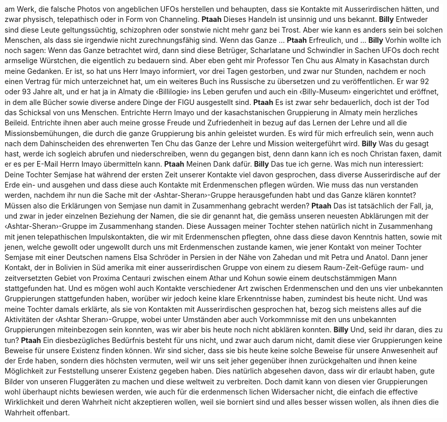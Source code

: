 am Werk, die falsche Photos von angeblichen UFOs herstellen und behaupten, dass sie Kontakte mit Ausserirdischen hätten, und zwar physisch, telepathisch oder in Form von Channeling.
**Ptaah** Dieses Handeln ist unsinnig und uns bekannt.
**Billy** Entweder sind diese Leute geltungssüchtig, schizophren oder sonstwie nicht mehr ganz bei
Trost. Aber wie kann es anders sein bei solchen Menschen, als dass sie irgendwie nicht zurechnungsfähig sind. Wenn das Ganze …
**Ptaah** Erfreulich, und …
**Billy** Vorhin wollte ich noch sagen: Wenn das Ganze betrachtet wird, dann sind diese Betrüger,
Scharlatane und Schwindler in Sachen UFOs doch recht armselige Würstchen, die eigentlich zu bedauern sind. Aber eben geht mir Professor Ten Chu aus Almaty in Kasachstan durch meine Gedanken. Er ist, so hat uns Herr Imayo informiert, vor drei Tagen gestorben, und zwar nur Stunden, nachdem er noch einen Vertrag für mich unterzeichnet hat, um ein weiteres Buch ins Russische zu übersetzen und zu veröffentlichen. Er war 92 oder 93 Jahre alt, und er hat ja in Almaty die ‹Billilogie› ins Leben gerufen und auch ein ‹Billy-Museum› eingerichtet und eröffnet, in dem alle Bücher sowie diverse andere Dinge der FIGU ausgestellt sind.
**Ptaah** Es ist zwar sehr bedauerlich, doch ist der Tod das Schicksal von uns Menschen. Entrichte
Herrn Imayo und der kasachstanischen Gruppierung in Almaty mein herzliches Beileid. Entrichte ihnen aber auch meine grosse Freude und Zufriedenheit in bezug auf das Lernen der Lehre und all die Missionsbemühungen, die durch die ganze Gruppierung bis anhin geleistet wurden. Es wird für mich erfreulich sein, wenn auch nach dem Dahinscheiden des ehrenwerten Ten Chu das Ganze der Lehre und Mission weitergeführt wird.
**Billy** Was du gesagt hast, werde ich sogleich abrufen und niederschreiben, wenn du gegangen
bist, denn dann kann ich es noch Christan faxen, damit er es per E-Mail Herrn Imayo übermitteln kann.
**Ptaah** Meinen Dank dafür.
**Billy** Das tue ich gerne. Was mich nun interessiert: Deine Tochter Semjase hat während der ersten
Zeit unserer Kontakte viel davon gesprochen, dass diverse Ausserirdische auf der Erde ein- und ausgehen und dass diese auch Kontakte mit Erdenmenschen pflegen würden. Wie muss das nun verstanden werden, nachdem ihr nun die Sache mit der ‹Ashtar-Sheran›-Gruppe herausgefunden habt und das Ganze klären konntet? Müssen also die Erklärungen von Semjase nun damit in Zusammenhang gebracht werden?
**Ptaah** Das ist tatsächlich der Fall, ja, und zwar in jeder einzelnen Beziehung der Namen, die sie
dir genannt hat, die gemäss unseren neuesten Abklärungen mit der ‹Ashtar-Sheran›-Gruppe im Zusammenhang standen. Diese Aussagen meiner Tochter stehen natürlich nicht in Zusammenhang mit jenen telepathischen Impulskontakten, die wir mit Erdenmenschen pflegten, ohne dass diese davon Kenntnis hatten, sowie mit jenen, welche gewollt oder ungewollt durch uns mit Erdenmenschen zustande kamen, wie jener Kontakt von meiner Tochter Semjase mit einer Deutschen namens Elsa Schröder in Persien in der Nähe von Zahedan und mit Petra und Anatol. Dann jener Kontakt, der in Bolivien in Süd amerika mit einer ausserirdischen Gruppe von einem zu diesem Raum-Zeit-Gefüge raum- und zeitversetzten Gebiet von Proxima Centauri zwischen einem Athar und Kohun sowie einem deutschstämmigen Mann stattgefunden hat. Und es mögen wohl auch Kontakte verschiedener Art zwischen Erdenmenschen und den uns vier unbekannten Gruppierungen stattgefunden haben, worüber wir jedoch keine klare Erkenntnisse haben, zumindest bis heute nicht. Und was meine Tochter damals erklärte, als sie von Kontakten mit Ausserirdischen gesprochen hat, bezog sich meistens alles auf die Aktivitäten der ‹Ashtar Sheran›-Gruppe, wobei unter Umständen aber auch Vorkommnisse mit den uns unbekannten Gruppierungen miteinbezogen sein konnten, was wir aber bis heute noch nicht abklären konnten.
**Billy** Und, seid ihr daran, dies zu tun?
**Ptaah** Ein diesbezügliches Bedürfnis besteht für uns nicht, und zwar auch darum nicht, damit
diese vier Gruppierungen keine Beweise für unsere Existenz finden können. Wir sind sicher, dass sie bis heute keine solche Beweise für unsere Anwesenheit auf der Erde haben, sondern dies höchsten vermuten, weil wir uns seit jeher gegenüber ihnen zurückgehalten und ihnen keine Möglichkeit zur Feststellung unserer Existenz gegeben haben. Dies natürlich abgesehen davon, dass wir dir erlaubt haben, gute Bilder von unseren Fluggeräten zu machen und diese weltweit zu verbreiten. Doch damit kann von diesen vier Gruppierungen wohl überhaupt nichts bewiesen werden, wie auch für die erdenmensch lichen Widersacher nicht, die einfach die effective Wirklichkeit und deren Wahrheit nicht akzeptieren wollen, weil sie borniert sind und alles besser wissen wollen, als ihnen dies die Wahrheit offenbart.